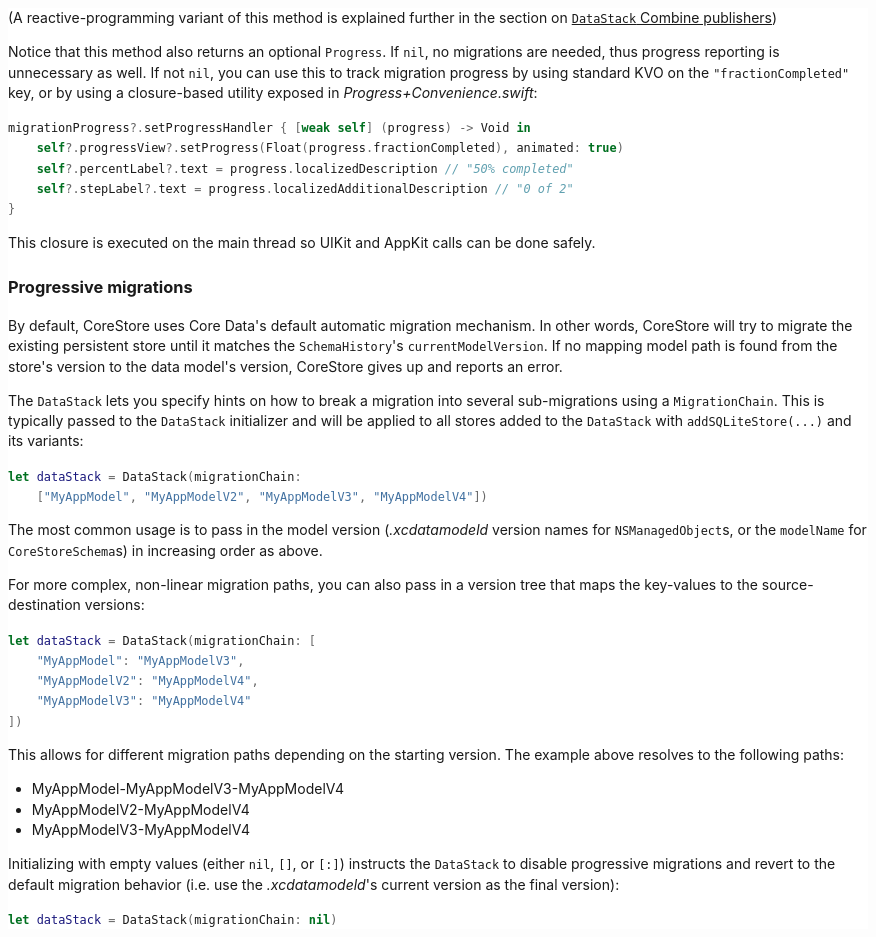 (A reactive-programming variant of this method is explained further in the section on [`DataStack` Combine publishers](#datastackreactive))

Notice that this method also returns an optional `Progress`. If `nil`, no migrations are needed, thus progress reporting is unnecessary as well. If not `nil`, you can use this to track migration progress by using standard KVO on the `"fractionCompleted"` key, or by using a closure-based utility exposed in *Progress+Convenience.swift*:
```swift
migrationProgress?.setProgressHandler { [weak self] (progress) -> Void in
    self?.progressView?.setProgress(Float(progress.fractionCompleted), animated: true)
    self?.percentLabel?.text = progress.localizedDescription // "50% completed"
    self?.stepLabel?.text = progress.localizedAdditionalDescription // "0 of 2"
}
```
This closure is executed on the main thread so UIKit and AppKit calls can be done safely.


### Progressive migrations
By default, CoreStore uses Core Data's default automatic migration mechanism. In other words, CoreStore will try to migrate the existing persistent store until it matches the `SchemaHistory`'s `currentModelVersion`. If no mapping model path is found from the store's version to the data model's version, CoreStore gives up and reports an error.

The `DataStack` lets you specify hints on how to break a migration into several sub-migrations using a `MigrationChain`. This is typically passed to the `DataStack` initializer and will be applied to all stores added to the `DataStack` with `addSQLiteStore(...)` and its variants:
```swift
let dataStack = DataStack(migrationChain: 
    ["MyAppModel", "MyAppModelV2", "MyAppModelV3", "MyAppModelV4"])
```
The most common usage is to pass in the model version (*.xcdatamodeld* version names for `NSManagedObject`s, or the `modelName` for `CoreStoreSchema`s) in increasing order as above.

For more complex, non-linear migration paths, you can also pass in a version tree that maps the key-values to the source-destination versions:
```swift
let dataStack = DataStack(migrationChain: [
    "MyAppModel": "MyAppModelV3",
    "MyAppModelV2": "MyAppModelV4",
    "MyAppModelV3": "MyAppModelV4"
])
```
This allows for different migration paths depending on the starting version. The example above resolves to the following paths:
- MyAppModel-MyAppModelV3-MyAppModelV4
- MyAppModelV2-MyAppModelV4
- MyAppModelV3-MyAppModelV4

Initializing with empty values (either `nil`, `[]`, or `[:]`) instructs the `DataStack` to disable progressive migrations and revert to the default migration behavior (i.e. use the *.xcdatamodeld*'s current version as the final version):
```swift
let dataStack = DataStack(migrationChain: nil)
```
